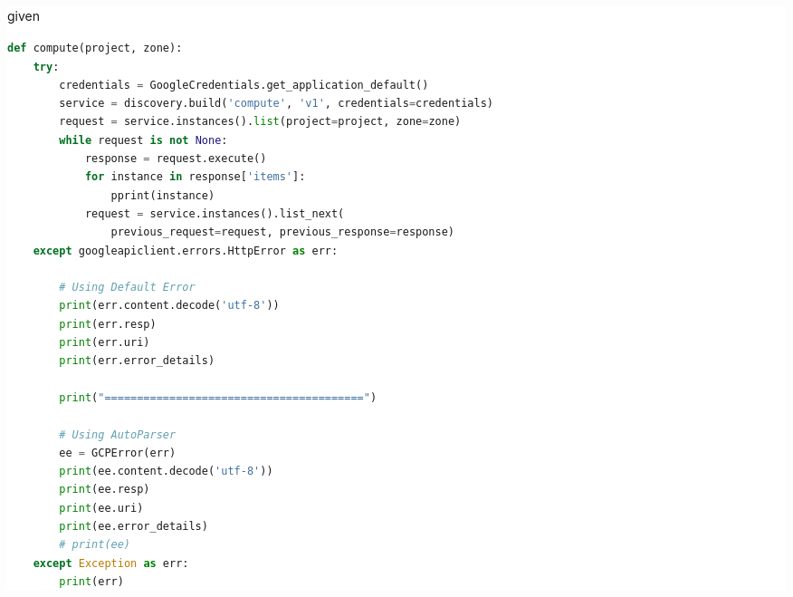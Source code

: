 given

```python
def compute(project, zone):
    try:
        credentials = GoogleCredentials.get_application_default()
        service = discovery.build('compute', 'v1', credentials=credentials)
        request = service.instances().list(project=project, zone=zone)
        while request is not None:
            response = request.execute()
            for instance in response['items']:
                pprint(instance)
            request = service.instances().list_next(
                previous_request=request, previous_response=response)
    except googleapiclient.errors.HttpError as err:

        # Using Default Error
        print(err.content.decode('utf-8'))
        print(err.resp)
        print(err.uri)
        print(err.error_details)

        print("========================================")

        # Using AutoParser
        ee = GCPError(err)
        print(ee.content.decode('utf-8'))
        print(ee.resp)
        print(ee.uri)
        print(ee.error_details)
        # print(ee)
    except Exception as err:
        print(err)
```